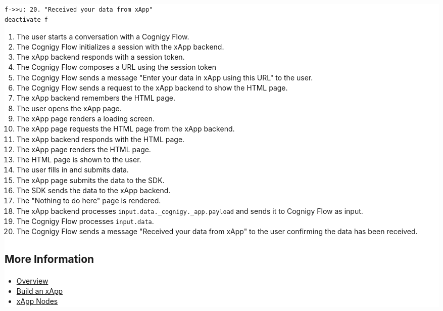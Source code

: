 ```mermaid
f->>u: 20. "Received your data from xApp"
deactivate f
```

1. The user starts a conversation with a Cognigy Flow.
2. The Cognigy Flow initializes a session with the xApp backend.
3. The xApp backend responds with a session token.
4. The Cognigy Flow composes a URL using the session token
5. The Cognigy Flow sends a message "Enter your data in xApp using this URL" to the user.
6. The Cognigy Flow sends a request to the xApp backend to show the HTML page.
7. The xApp backend remembers the HTML page.
8. The user opens the xApp page.
9. The xApp page renders a loading screen.
10. The xApp page requests the HTML page from the xApp backend.
11. The xApp backend responds with the HTML page.
12. The xApp page renders the HTML page.
13. The HTML page is shown to the user.
14. The user fills in and submits data.
15. The xApp page submits the data to the SDK.
16. The SDK sends the data to the xApp backend.
17. The "Nothing to do here" page is rendered.
18. The xApp backend processes `input.data._cognigy._app.payload` and sends it to Cognigy Flow as input.
19. The Cognigy Flow processes `input.data`. 
20. The Cognigy Flow sends a message "Received your data from xApp" to the user confirming the data has been received.

## More Information

- [Overview](overview.md)
- [Build an xApp](build/overview.md)
- [xApp Nodes](../ai/build/node-reference/xApp/overview.md)